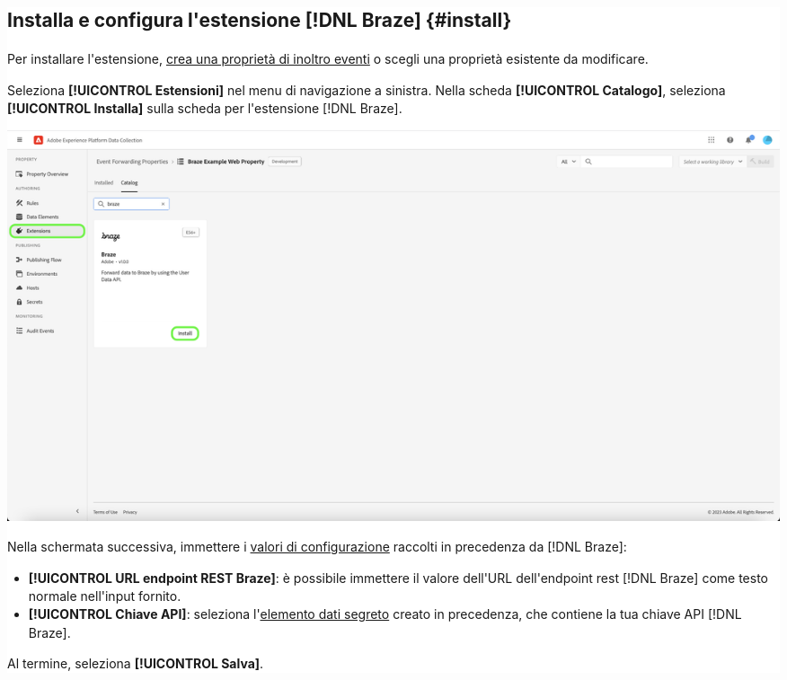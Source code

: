 ## Installa e configura l&#39;estensione [!DNL Braze] {#install}

Per installare l&#39;estensione, [crea una proprietà di inoltro eventi](../../../ui/event-forwarding/overview.md#properties) o scegli una proprietà esistente da modificare.

Seleziona **[!UICONTROL Estensioni]** nel menu di navigazione a sinistra. Nella scheda **[!UICONTROL Catalogo]**, seleziona **[!UICONTROL Installa]** sulla scheda per l&#39;estensione [!DNL Braze].

![Installa l&#39;estensione [!DNL Braze].](../../../images/extensions/server/braze/install-extension.png)

Nella schermata successiva, immettere i [valori di configurazione](#configuration-details) raccolti in precedenza da [!DNL Braze]:

- **[!UICONTROL URL endpoint REST Braze]**: è possibile immettere il valore dell&#39;URL dell&#39;endpoint rest [!DNL Braze] come testo normale nell&#39;input fornito.
- **[!UICONTROL Chiave API]**: seleziona l&#39;[elemento dati segreto](#create-a-secret) creato in precedenza, che contiene la tua chiave API [!DNL Braze].

Al termine, seleziona **[!UICONTROL Salva]**.
